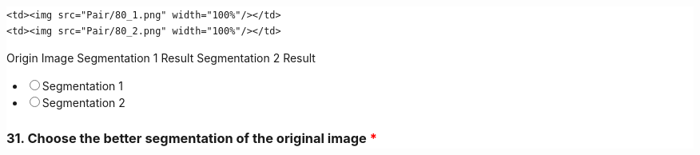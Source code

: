     <td><img src="Pair/80_1.png" width="100%"/></td>
    <td><img src="Pair/80_2.png" width="100%"/></td>
  </tr>
  <tr>
    <td>Origin Image</td>
    <td>Segmentation 1 Result</td>
    <td>Segmentation 2 Result</td>
  </tr>
</table>


+ <input type="radio" name="entry.781300071" value="1" id="group_781300071_1" aria-label="1" required="">Segmentation 1
+ <input type="radio" name="entry.781300071" value="2" id="group_781300071_2" aria-label="2" required="">Segmentation 2

### 31. Choose the better segmentation of the original image <font color="red">*</font>
